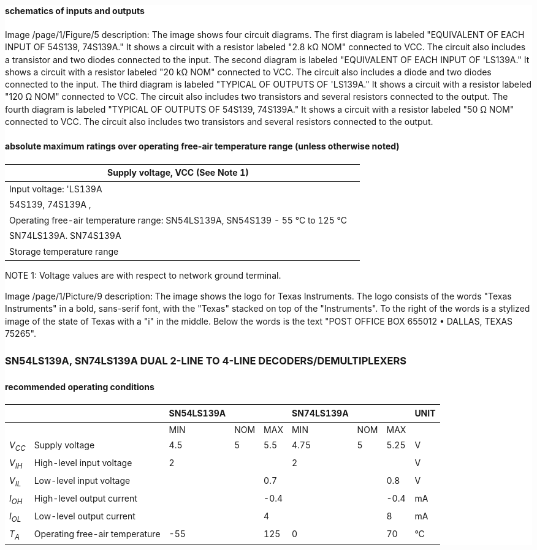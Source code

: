 #### schematics of inputs and outputs

Image /page/1/Figure/5 description: The image shows four circuit diagrams. The first diagram is labeled "EQUIVALENT OF EACH INPUT OF 54S139, 74S139A." It shows a circuit with a resistor labeled "2.8 kΩ NOM" connected to VCC. The circuit also includes a transistor and two diodes connected to the input. The second diagram is labeled "EQUIVALENT OF EACH INPUT OF 'LS139A." It shows a circuit with a resistor labeled "20 kΩ NOM" connected to VCC. The circuit also includes a diode and two diodes connected to the input. The third diagram is labeled "TYPICAL OF OUTPUTS OF 'LS139A." It shows a circuit with a resistor labeled "120 Ω NOM" connected to VCC. The circuit also includes two transistors and several resistors connected to the output. The fourth diagram is labeled "TYPICAL OF OUTPUTS OF 54S139, 74S139A." It shows a circuit with a resistor labeled "50 Ω NOM" connected to VCC. The circuit also includes two transistors and several resistors connected to the output.

#### absolute maximum ratings over operating free-air temperature range (unless otherwise noted)

| Supply voltage, VCC (See Note 1)                                             |  |
|------------------------------------------------------------------------------|--|
| Input voltage: 'LS139A                                                       |  |
| 54S139, 74S139A ,                                                            |  |
| Operating free-air temperature range: SN54LS139A, SN54S139 - 55 °C to 125 °C |  |
| SN74LS139A. SN74S139A                                                        |  |
| Storage temperature range                                                    |  |

NOTE 1: Voltage values are with respect to network ground terminal.

Image /page/1/Picture/9 description: The image shows the logo for Texas Instruments. The logo consists of the words "Texas Instruments" in a bold, sans-serif font, with the "Texas" stacked on top of the "Instruments". To the right of the words is a stylized image of the state of Texas with a "i" in the middle. Below the words is the text "POST OFFICE BOX 655012 • DALLAS, TEXAS 75265".

### SN54LS139A, SN74LS139A DUAL 2-LINE TO 4-LINE DECODERS/DEMULTIPLEXERS

#### recommended operating conditions

|          |                                | SN54LS139A |     |      | SN74LS139A |     |      | UNIT |
|----------|--------------------------------|------------|-----|------|------------|-----|------|------|
|          |                                | MIN        | NOM | MAX  | MIN        | NOM | MAX  |      |
| $V_{CC}$ | Supply voltage                 | 4.5        | 5   | 5.5  | 4.75       | 5   | 5.25 | V    |
| $V_{IH}$ | High-level input voltage       | 2          |     |      | 2          |     |      | V    |
| $V_{IL}$ | Low-level input voltage        |            |     | 0.7  |            |     | 0.8  | V    |
| $I_{OH}$ | High-level output current      |            |     | -0.4 |            |     | -0.4 | mA   |
| $I_{OL}$ | Low-level output current       |            |     | 4    |            |     | 8    | mA   |
| $T_{A}$  | Operating free-air temperature | -55        |     | 125  | 0          |     | 70   | °C   |
